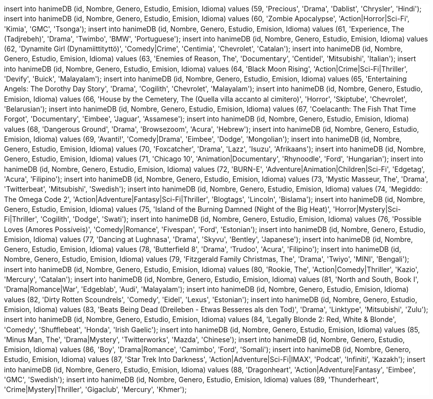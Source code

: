 insert into hanimeDB (id, Nombre, Genero, Estudio, Emision, Idioma) values (59, 'Precious', 'Drama', 'Dablist', 'Chrysler', 'Hindi');
insert into hanimeDB (id, Nombre, Genero, Estudio, Emision, Idioma) values (60, 'Zombie Apocalypse', 'Action|Horror|Sci-Fi', 'Kimia', 'GMC', 'Tsonga');
insert into hanimeDB (id, Nombre, Genero, Estudio, Emision, Idioma) values (61, 'Experience, The (Tadjrebeh)', 'Drama', 'Twimbo', 'BMW', 'Portuguese');
insert into hanimeDB (id, Nombre, Genero, Estudio, Emision, Idioma) values (62, 'Dynamite Girl (Dynamiittityttö)', 'Comedy|Crime', 'Centimia', 'Chevrolet', 'Catalan');
insert into hanimeDB (id, Nombre, Genero, Estudio, Emision, Idioma) values (63, 'Enemies of Reason, The', 'Documentary', 'Centidel', 'Mitsubishi', 'Italian');
insert into hanimeDB (id, Nombre, Genero, Estudio, Emision, Idioma) values (64, 'Black Moon Rising', 'Action|Crime|Sci-Fi|Thriller', 'Devify', 'Buick', 'Malayalam');
insert into hanimeDB (id, Nombre, Genero, Estudio, Emision, Idioma) values (65, 'Entertaining Angels: The Dorothy Day Story', 'Drama', 'Cogilith', 'Chevrolet', 'Malayalam');
insert into hanimeDB (id, Nombre, Genero, Estudio, Emision, Idioma) values (66, 'House by the Cemetery, The (Quella villa accanto al cimitero)', 'Horror', 'Skiptube', 'Chevrolet', 'Belarusian');
insert into hanimeDB (id, Nombre, Genero, Estudio, Emision, Idioma) values (67, 'Coelacanth: The Fish That Time Forgot', 'Documentary', 'Eimbee', 'Jaguar', 'Assamese');
insert into hanimeDB (id, Nombre, Genero, Estudio, Emision, Idioma) values (68, 'Dangerous Ground', 'Drama', 'Browsezoom', 'Acura', 'Hebrew');
insert into hanimeDB (id, Nombre, Genero, Estudio, Emision, Idioma) values (69, 'Avanti!', 'Comedy|Drama', 'Eimbee', 'Dodge', 'Mongolian');
insert into hanimeDB (id, Nombre, Genero, Estudio, Emision, Idioma) values (70, 'Foxcatcher', 'Drama', 'Lazz', 'Isuzu', 'Afrikaans');
insert into hanimeDB (id, Nombre, Genero, Estudio, Emision, Idioma) values (71, 'Chicago 10', 'Animation|Documentary', 'Rhynoodle', 'Ford', 'Hungarian');
insert into hanimeDB (id, Nombre, Genero, Estudio, Emision, Idioma) values (72, 'BURN-E', 'Adventure|Animation|Children|Sci-Fi', 'Edgetag', 'Acura', 'Filipino');
insert into hanimeDB (id, Nombre, Genero, Estudio, Emision, Idioma) values (73, 'Mystic Masseur, The', 'Drama', 'Twitterbeat', 'Mitsubishi', 'Swedish');
insert into hanimeDB (id, Nombre, Genero, Estudio, Emision, Idioma) values (74, 'Megiddo: The Omega Code 2', 'Action|Adventure|Fantasy|Sci-Fi|Thriller', 'Blogtags', 'Lincoln', 'Bislama');
insert into hanimeDB (id, Nombre, Genero, Estudio, Emision, Idioma) values (75, 'Island of the Burning Damned (Night of the Big Heat)', 'Horror|Mystery|Sci-Fi|Thriller', 'Cogilith', 'Dodge', 'Swati');
insert into hanimeDB (id, Nombre, Genero, Estudio, Emision, Idioma) values (76, 'Possible Loves (Amores Possíveis)', 'Comedy|Romance', 'Fivespan', 'Ford', 'Estonian');
insert into hanimeDB (id, Nombre, Genero, Estudio, Emision, Idioma) values (77, 'Dancing at Lughnasa', 'Drama', 'Skyvu', 'Bentley', 'Japanese');
insert into hanimeDB (id, Nombre, Genero, Estudio, Emision, Idioma) values (78, 'Butterfield 8', 'Drama', 'Trudoo', 'Acura', 'Filipino');
insert into hanimeDB (id, Nombre, Genero, Estudio, Emision, Idioma) values (79, 'Fitzgerald Family Christmas, The', 'Drama', 'Twiyo', 'MINI', 'Bengali');
insert into hanimeDB (id, Nombre, Genero, Estudio, Emision, Idioma) values (80, 'Rookie, The', 'Action|Comedy|Thriller', 'Kazio', 'Mercury', 'Catalan');
insert into hanimeDB (id, Nombre, Genero, Estudio, Emision, Idioma) values (81, 'North and South, Book I', 'Drama|Romance|War', 'Edgeblab', 'Audi', 'Malayalam');
insert into hanimeDB (id, Nombre, Genero, Estudio, Emision, Idioma) values (82, 'Dirty Rotten Scoundrels', 'Comedy', 'Eidel', 'Lexus', 'Estonian');
insert into hanimeDB (id, Nombre, Genero, Estudio, Emision, Idioma) values (83, 'Beats Being Dead (Dreileben - Etwas Besseres als den Tod)', 'Drama', 'Linktype', 'Mitsubishi', 'Zulu');
insert into hanimeDB (id, Nombre, Genero, Estudio, Emision, Idioma) values (84, 'Legally Blonde 2: Red, White & Blonde', 'Comedy', 'Shufflebeat', 'Honda', 'Irish Gaelic');
insert into hanimeDB (id, Nombre, Genero, Estudio, Emision, Idioma) values (85, 'Minus Man, The', 'Drama|Mystery', 'Twitterworks', 'Mazda', 'Chinese');
insert into hanimeDB (id, Nombre, Genero, Estudio, Emision, Idioma) values (86, 'Boy', 'Drama|Romance', 'Camimbo', 'Ford', 'Somali');
insert into hanimeDB (id, Nombre, Genero, Estudio, Emision, Idioma) values (87, 'Star Trek Into Darkness', 'Action|Adventure|Sci-Fi|IMAX', 'Podcat', 'Infiniti', 'Kazakh');
insert into hanimeDB (id, Nombre, Genero, Estudio, Emision, Idioma) values (88, 'Dragonheart', 'Action|Adventure|Fantasy', 'Eimbee', 'GMC', 'Swedish');
insert into hanimeDB (id, Nombre, Genero, Estudio, Emision, Idioma) values (89, 'Thunderheart', 'Crime|Mystery|Thriller', 'Gigaclub', 'Mercury', 'Khmer');
